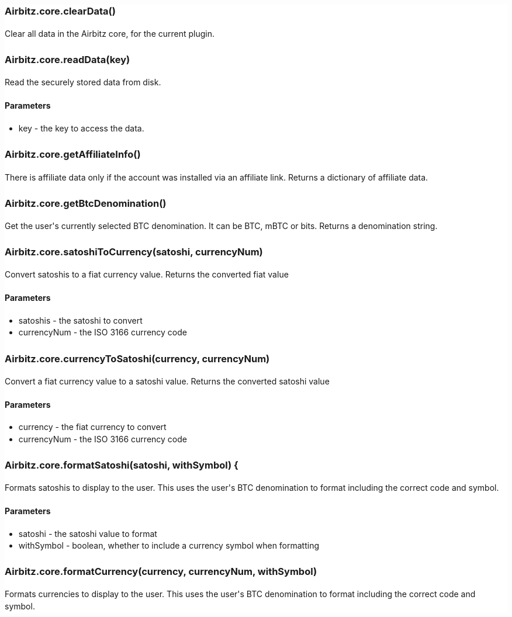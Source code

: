 ### <a name="Airbitz.core.clearData"></a> Airbitz.core.clearData()
Clear all data in the Airbitz core, for the current plugin.

### <a name="Airbitz.core.readData"></a> Airbitz.core.readData(key)
Read the securely stored data from disk.

#### Parameters
* key - the key to access the data.

### <a name="Airbitz.core.getAffiliateInfo"></a> Airbitz.core.getAffiliateInfo()
There is affiliate data only if the account was installed via an affiliate
link. Returns a dictionary of affiliate data.

### <a name="Airbitz.core.getBtcDenomination"></a> Airbitz.core.getBtcDenomination()
Get the user's currently selected BTC denomination. It can be BTC, mBTC or
bits. Returns a denomination string.

### <a name="Airbitz.core.satoshiToCurrency"></a> Airbitz.core.satoshiToCurrency(satoshi, currencyNum)
Convert satoshis to a fiat currency value.  Returns the converted fiat value

#### Parameters

* satoshis - the satoshi to convert
* currencyNum - the ISO 3166 currency code

### <a name="Airbitz.core.currencyToSatoshi"></a> Airbitz.core.currencyToSatoshi(currency, currencyNum)
Convert a fiat currency value to a satoshi value.  Returns the converted
satoshi value

#### Parameters

* currency - the fiat currency to convert
* currencyNum - the ISO 3166 currency code

### <a name="Airbitz.core.formatSatoshi"></a> Airbitz.core.formatSatoshi(satoshi, withSymbol) {
Formats satoshis to display to the user. This uses the user's BTC denomination
to format including the correct code and symbol.

#### Parameters

* satoshi - the satoshi value to format
* withSymbol - boolean, whether to include a currency symbol when formatting

### <a name="Airbitz.core.formatCurrency"></a> Airbitz.core.formatCurrency(currency, currencyNum, withSymbol)
Formats currencies to display to the user. This uses the user's BTC
denomination to format including the correct code and symbol.
